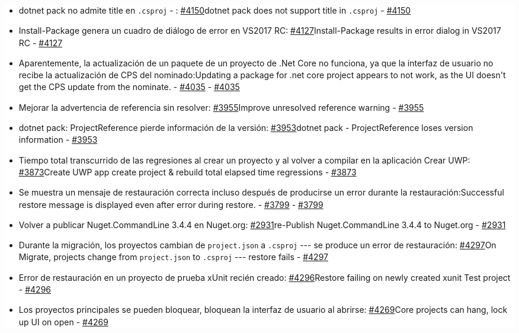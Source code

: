 - <span data-ttu-id="3447f-226">dotnet pack no admite title en `.csproj` - : [#4150](https://github.com/NuGet/Home/issues/4150)</span><span class="sxs-lookup"><span data-stu-id="3447f-226">dotnet pack does not support title in `.csproj` - [#4150](https://github.com/NuGet/Home/issues/4150)</span></span>

- <span data-ttu-id="3447f-227">Install-Package genera un cuadro de diálogo de error en VS2017 RC: [#4127](https://github.com/NuGet/Home/issues/4127)</span><span class="sxs-lookup"><span data-stu-id="3447f-227">Install-Package results in error dialog in VS2017 RC - [#4127](https://github.com/NuGet/Home/issues/4127)</span></span>

- <span data-ttu-id="3447f-228">Aparentemente, la actualización de un paquete de un proyecto de .Net Core no funciona, ya que la interfaz de usuario no recibe la actualización de CPS del nominado:</span><span class="sxs-lookup"><span data-stu-id="3447f-228">Updating a package for .net core project appears to not work, as the UI doesn't get the CPS update from the nominate.</span></span><span data-ttu-id="3447f-229"> - [#4035](https://github.com/NuGet/Home/issues/4035)</span><span class="sxs-lookup"><span data-stu-id="3447f-229"> - [#4035](https://github.com/NuGet/Home/issues/4035)</span></span>

- <span data-ttu-id="3447f-230">Mejorar la advertencia de referencia sin resolver: [#3955](https://github.com/NuGet/Home/issues/3955)</span><span class="sxs-lookup"><span data-stu-id="3447f-230">Improve unresolved reference warning - [#3955](https://github.com/NuGet/Home/issues/3955)</span></span>

- <span data-ttu-id="3447f-231">dotnet pack: ProjectReference pierde información de la versión: [#3953](https://github.com/NuGet/Home/issues/3953)</span><span class="sxs-lookup"><span data-stu-id="3447f-231">dotnet pack - ProjectReference loses version information - [#3953](https://github.com/NuGet/Home/issues/3953)</span></span>

- <span data-ttu-id="3447f-232">Tiempo total transcurrido de las regresiones al crear un proyecto y al volver a compilar en la aplicación Crear UWP: [#3873](https://github.com/NuGet/Home/issues/3873)</span><span class="sxs-lookup"><span data-stu-id="3447f-232">Create UWP app create project & rebuild total elapsed time regressions - [#3873](https://github.com/NuGet/Home/issues/3873)</span></span>

- <span data-ttu-id="3447f-233">Se muestra un mensaje de restauración correcta incluso después de producirse un error durante la restauración:</span><span class="sxs-lookup"><span data-stu-id="3447f-233">Successful restore message is displayed even after error during restore.</span></span><span data-ttu-id="3447f-234"> - [#3799](https://github.com/NuGet/Home/issues/3799)</span><span class="sxs-lookup"><span data-stu-id="3447f-234"> - [#3799](https://github.com/NuGet/Home/issues/3799)</span></span>

- <span data-ttu-id="3447f-235">Volver a publicar Nuget.CommandLine 3.4.4 en Nuget.org: [#2931](https://github.com/NuGet/Home/issues/2931)</span><span class="sxs-lookup"><span data-stu-id="3447f-235">re-Publish Nuget.CommandLine 3.4.4 to Nuget.org - [#2931](https://github.com/NuGet/Home/issues/2931)</span></span>

- <span data-ttu-id="3447f-236">Durante la migración, los proyectos cambian de `project.json` a `.csproj` --- se produce un error de restauración: [#4297](https://github.com/NuGet/Home/issues/4297)</span><span class="sxs-lookup"><span data-stu-id="3447f-236">On Migrate, projects change from `project.json` to `.csproj` --- restore fails - [#4297](https://github.com/NuGet/Home/issues/4297)</span></span>

- <span data-ttu-id="3447f-237">Error de restauración en un proyecto de prueba xUnit recién creado: [#4296](https://github.com/NuGet/Home/issues/4296)</span><span class="sxs-lookup"><span data-stu-id="3447f-237">Restore failing on newly created xunit Test project  - [#4296](https://github.com/NuGet/Home/issues/4296)</span></span>

- <span data-ttu-id="3447f-238">Los proyectos principales se pueden bloquear, bloquean la interfaz de usuario al abrirse: [#4269](https://github.com/NuGet/Home/issues/4269)</span><span class="sxs-lookup"><span data-stu-id="3447f-238">Core projects can hang, lock up UI on open - [#4269](https://github.com/NuGet/Home/issues/4269)</span></span>
